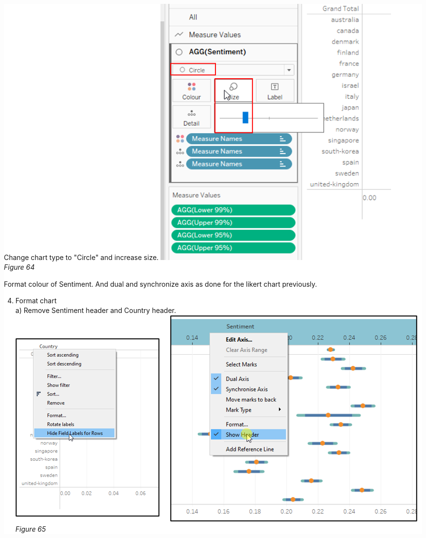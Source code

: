 Change chart type to "Circle" and increase size.
![](images/ig46.png)  
*Figure 64*  

Format colour of Sentiment. And dual and synchronize axis as done for the likert chart previously.  

4) Format chart  
a) Remove Sentiment header and Country header. 
![](images/ig47.png)  
*Figure 65*  
